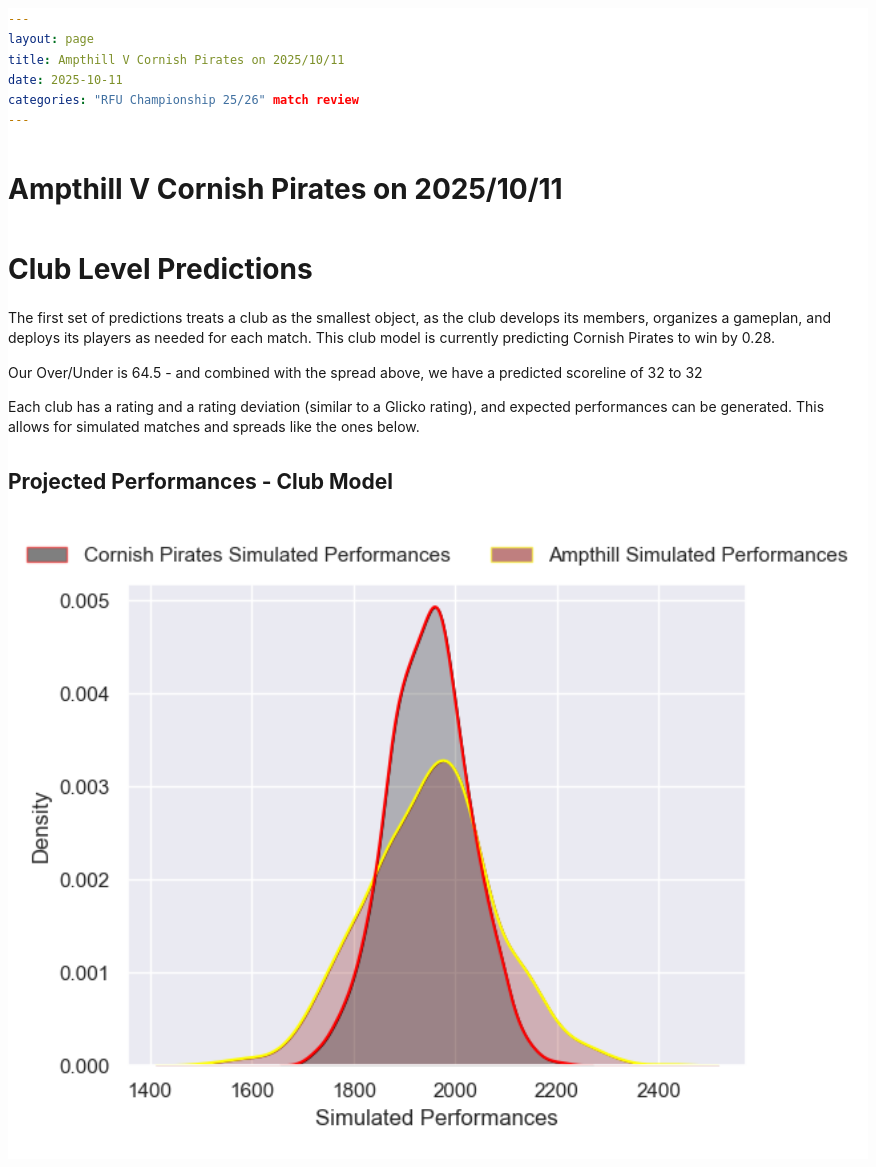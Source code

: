 ```yaml
---  
layout: page  
title: Ampthill V Cornish Pirates on 2025/10/11  
date: 2025-10-11  
categories: "RFU Championship 25/26" match review  
---
```

# Ampthill V Cornish Pirates on 2025/10/11

# Club Level Predictions


The first set of predictions treats a club as the smallest object, as the club develops its members, organizes a gameplan, and deploys its players as needed for each match. This club model is currently predicting Cornish Pirates to win by 0.28.

Our Over/Under is 64.5 - and combined with the spread above, we have a predicted scoreline of 32 to 32

Each club has a rating and a rating deviation (similar to a Glicko rating), and expected performances can be generated. This allows for simulated matches and spreads like the ones below.
## Projected Performances - Club Model


<p float="left">
<img src="../comp_files/plots/2025-10-11-Ampthill_V_CornishPirates_performances.png" width="99%" />
</p>
